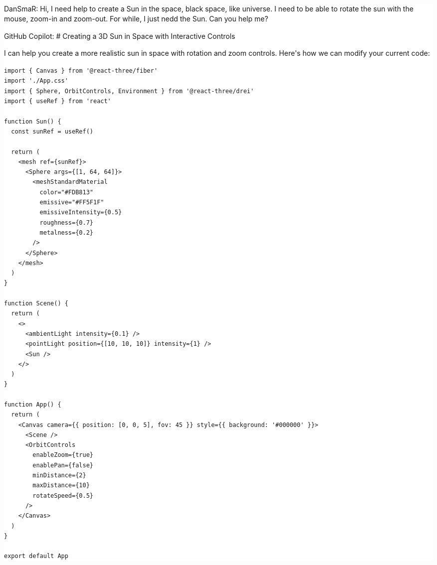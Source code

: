 DanSmaR: Hi, I need help to create a Sun in the space, black space, like universe. I need to be able to rotate the sun with the mouse, zoom-in and zoom-out. For while, I just nedd the Sun. Can you help me?

GitHub Copilot: # Creating a 3D Sun in Space with Interactive Controls

I can help you create a more realistic sun in space with rotation and zoom controls. Here's how we can modify your current code:

```tsx
import { Canvas } from '@react-three/fiber'
import './App.css'
import { Sphere, OrbitControls, Environment } from '@react-three/drei'
import { useRef } from 'react'

function Sun() {
  const sunRef = useRef()
  
  return (
    <mesh ref={sunRef}>
      <Sphere args={[1, 64, 64]}>
        <meshStandardMaterial 
          color="#FDB813" 
          emissive="#FF5F1F"
          emissiveIntensity={0.5}
          roughness={0.7}
          metalness={0.2}
        />
      </Sphere>
    </mesh>
  )
}

function Scene() {
  return (
    <>
      <ambientLight intensity={0.1} />
      <pointLight position={[10, 10, 10]} intensity={1} />
      <Sun />
    </>
  )
}

function App() {
  return (
    <Canvas camera={{ position: [0, 0, 5], fov: 45 }} style={{ background: '#000000' }}>
      <Scene />
      <OrbitControls 
        enableZoom={true}
        enablePan={false}
        minDistance={2}
        maxDistance={10}
        rotateSpeed={0.5}
      />
    </Canvas>
  )
}

export default App
```
